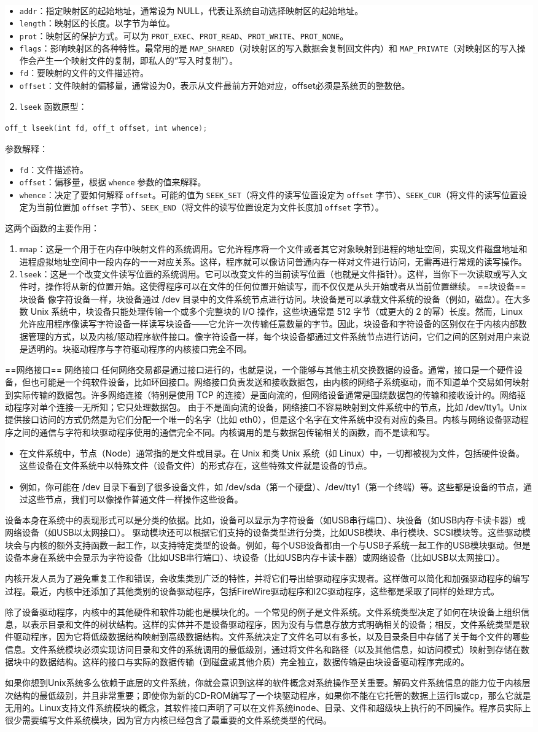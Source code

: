 -   `addr`：指定映射区的起始地址，通常设为 NULL，代表让系统自动选择映射区的起始地址。
-   `length`：映射区的长度。以字节为单位。
-   `prot`：映射区的保护方式。可以为 `PROT_EXEC`、`PROT_READ`、`PROT_WRITE`、`PROT_NONE`。
-   `flags`：影响映射区的各种特性。最常用的是 `MAP_SHARED`（对映射区的写入数据会复制回文件内）和 `MAP_PRIVATE`（对映射区的写入操作会产生一个映射文件的复制，即私人的“写入时复制”）。
-   `fd`：要映射的文件的文件描述符。
-   `offset`：文件映射的偏移量，通常设为0，表示从文件最前方开始对应，offset必须是系统页的整数倍。

2.  `lseek` 函数原型：
```c
off_t lseek(int fd, off_t offset, int whence);
```
参数解释：

-   `fd`：文件描述符。
-   `offset`：偏移量，根据 `whence` 参数的值来解释。
-   `whence`：决定了要如何解释 `offset`。可能的值为 `SEEK_SET`（将文件的读写位置设定为 `offset` 字节）、`SEEK_CUR`（将文件的读写位置设定为当前位置加 `offset` 字节）、`SEEK_END`（将文件的读写位置设定为文件长度加 `offset` 字节）。

这两个函数的主要作用：
1.  `mmap`：这是一个用于在内存中映射文件的系统调用。它允许程序将一个文件或者其它对象映射到进程的地址空间，实现文件磁盘地址和进程虚拟地址空间中一段内存的一一对应关系。这样，程序就可以像访问普通内存一样对文件进行访问，无需再进行常规的读写操作。
2.  `lseek`：这是一个改变文件读写位置的系统调用。它可以改变文件的当前读写位置（也就是文件指针）。这样，当你下一次读取或写入文件时，操作将从新的位置开始。这使得程序可以在文件的任何位置开始读写，而不仅仅是从头开始或者从当前位置继续。
==块设备==
块设备 像字符设备一样，块设备通过 /dev 目录中的文件系统节点进行访问。块设备是可以承载文件系统的设备（例如，磁盘）。在大多数 Unix 系统中，块设备只能处理传输一个或多个完整块的 I/O 操作，这些块通常是 512 字节（或更大的 2 的幂）长度。然而，Linux 允许应用程序像读写字符设备一样读写块设备——它允许一次传输任意数量的字节。因此，块设备和字符设备的区别仅在于内核内部数据管理的方式，以及内核/驱动程序软件接口。像字符设备一样，每个块设备都通过文件系统节点进行访问，它们之间的区别对用户来说是透明的。块驱动程序与字符驱动程序的内核接口完全不同。


==网络接口==
网络接口 任何网络交易都是通过接口进行的，也就是说，一个能够与其他主机交换数据的设备。通常，接口是一个硬件设备，但也可能是一个纯软件设备，比如环回接口。网络接口负责发送和接收数据包，由内核的网络子系统驱动，而不知道单个交易如何映射到实际传输的数据包。许多网络连接（特别是使用 TCP 的连接）是面向流的，但网络设备通常是围绕数据包的传输和接收设计的。网络驱动程序对单个连接一无所知；它只处理数据包。
由于不是面向流的设备，网络接口不容易映射到文件系统中的节点，比如 /dev/tty1。Unix 提供接口访问的方式仍然是为它们分配一个唯一的名字（比如 eth0），但是这个名字在文件系统中没有对应的条目。内核与网络设备驱动程序之间的通信与字符和块驱动程序使用的通信完全不同。内核调用的是与数据包传输相关的函数，而不是读和写。

- 在文件系统中，节点（Node）通常指的是文件或目录。在 Unix 和类 Unix 系统（如 Linux）中，一切都被视为文件，包括硬件设备。这些设备在文件系统中以特殊文件（设备文件）的形式存在，这些特殊文件就是设备的节点。

- 例如，你可能在 /dev 目录下看到了很多设备文件，如 /dev/sda（第一个硬盘）、/dev/tty1（第一个终端）等。这些都是设备的节点，通过这些节点，我们可以像操作普通文件一样操作这些设备。

设备本身在系统中的表现形式可以是分类的依据。比如，设备可以显示为字符设备（如USB串行端口）、块设备（如USB内存卡读卡器）或网络设备（如USB以太网接口）。
驱动模块还可以根据它们支持的设备类型进行分类，比如USB模块、串行模块、SCSI模块等。这些驱动模块会与内核的额外支持函数一起工作，以支持特定类型的设备。例如，每个USB设备都由一个与USB子系统一起工作的USB模块驱动。但是设备本身在系统中会显示为字符设备（比如USB串行端口）、块设备（比如USB内存卡读卡器）或网络设备（比如USB以太网接口）。

内核开发人员为了避免重复工作和错误，会收集类别广泛的特性，并将它们导出给驱动程序实现者。这样做可以简化和加强驱动程序的编写过程。最近，内核中还添加了其他类别的设备驱动程序，包括FireWire驱动程序和I2C驱动程序，这些都是采取了同样的处理方式。

除了设备驱动程序，内核中的其他硬件和软件功能也是模块化的。一个常见的例子是文件系统。文件系统类型决定了如何在块设备上组织信息，以表示目录和文件的树状结构。这样的实体并不是设备驱动程序，因为没有与信息存放方式明确相关的设备；相反，文件系统类型是软件驱动程序，因为它将低级数据结构映射到高级数据结构。文件系统决定了文件名可以有多长，以及目录条目中存储了关于每个文件的哪些信息。文件系统模块必须实现访问目录和文件的系统调用的最低级别，通过将文件名和路径（以及其他信息，如访问模式）映射到存储在数据块中的数据结构。这样的接口与实际的数据传输（到磁盘或其他介质）完全独立，数据传输是由块设备驱动程序完成的。

如果你想到Unix系统多么依赖于底层的文件系统，你就会意识到这样的软件概念对系统操作至关重要。解码文件系统信息的能力位于内核层次结构的最低级别，并且非常重要；即使你为新的CD-ROM编写了一个块驱动程序，如果你不能在它托管的数据上运行ls或cp，那么它就是无用的。Linux支持文件系统模块的概念，其软件接口声明了可以在文件系统inode、目录、文件和超级块上执行的不同操作。程序员实际上很少需要编写文件系统模块，因为官方内核已经包含了最重要的文件系统类型的代码。

